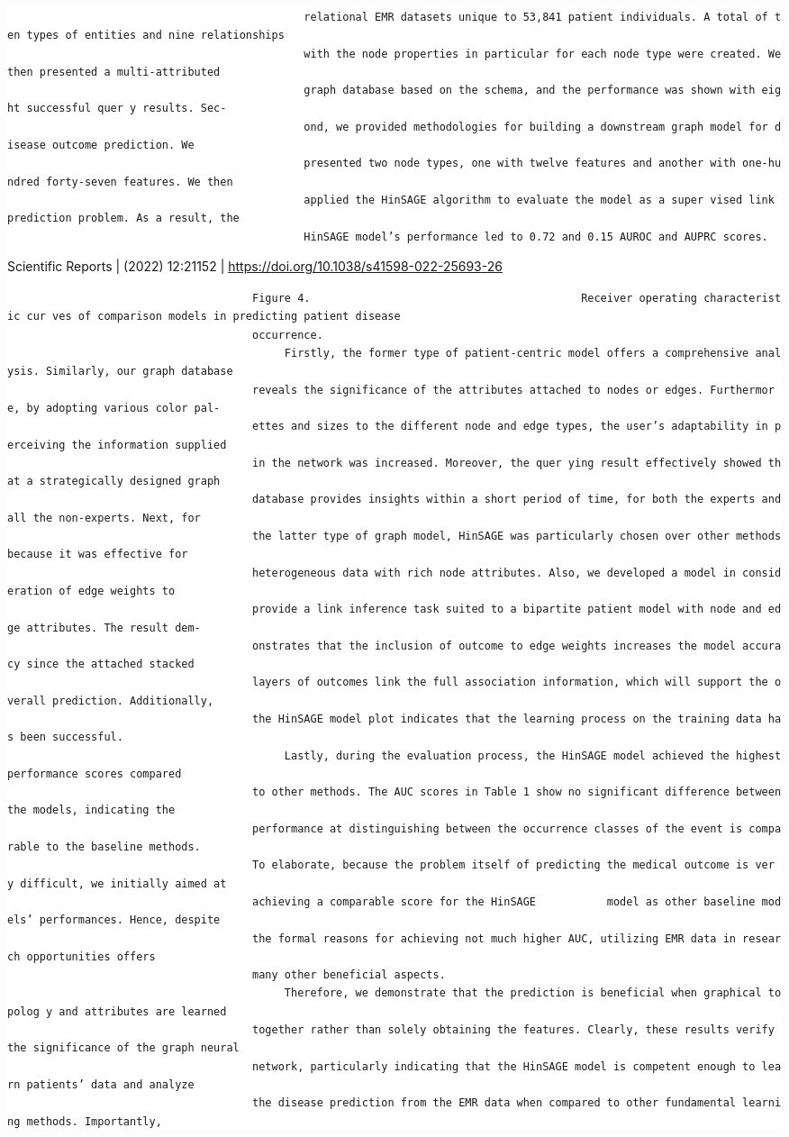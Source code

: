                                                   relational EMR datasets unique to 53,841 patient individuals. A total of ten types of entities and nine relationships
                                                  with the node properties in particular for each node type were created. We then presented a multi-attributed
                                                  graph database based on the schema, and the performance was shown with eight successful quer y results. Sec-
                                                  ond, we provided methodologies for building a downstream graph model for disease outcome prediction. We
                                                  presented two node types, one with twelve features and another with one-hundred forty-seven features. We then
                                                  applied the HinSAGE algorithm to evaluate the model as a super vised link prediction problem. As a result, the
                                                  HinSAGE model’s performance led to 0.72 and 0.15 AUROC and AUPRC scores.
Scientific Reports |        (2022) 12:21152  |                                                                                                                                                                                                                                                                           https://doi.org/10.1038/s41598-022-25693-26

                                          Figure 4.                                          Receiver operating characteristic cur ves of comparison models in predicting patient disease
                                          occurrence.
                                               Firstly, the former type of patient-centric model offers a comprehensive analysis. Similarly, our graph database
                                          reveals the significance of the attributes attached to nodes or edges. Furthermore, by adopting various color pal-
                                          ettes and sizes to the different node and edge types, the user’s adaptability in perceiving the information supplied
                                          in the network was increased. Moreover, the quer ying result effectively showed that a strategically designed graph
                                          database provides insights within a short period of time, for both the experts and all the non-experts. Next, for
                                          the latter type of graph model, HinSAGE was particularly chosen over other methods because it was effective for
                                          heterogeneous data with rich node attributes. Also, we developed a model in consideration of edge weights to
                                          provide a link inference task suited to a bipartite patient model with node and edge attributes. The result dem-
                                          onstrates that the inclusion of outcome to edge weights increases the model accuracy since the attached stacked
                                          layers of outcomes link the full association information, which will support the overall prediction. Additionally,
                                          the HinSAGE model plot indicates that the learning process on the training data has been successful.
                                               Lastly, during the evaluation process, the HinSAGE model achieved the highest performance scores compared
                                          to other methods. The AUC scores in Table 1 show no significant difference between the models, indicating the
                                          performance at distinguishing between the occurrence classes of the event is comparable to the baseline methods.
                                          To elaborate, because the problem itself of predicting the medical outcome is ver y difficult, we initially aimed at
                                          achieving a comparable score for the HinSAGE           model as other baseline models’ performances. Hence, despite
                                          the formal reasons for achieving not much higher AUC, utilizing EMR data in research opportunities offers
                                          many other beneficial aspects.
                                               Therefore, we demonstrate that the prediction is beneficial when graphical topolog y and attributes are learned
                                          together rather than solely obtaining the features. Clearly, these results verify the significance of the graph neural
                                          network, particularly indicating that the HinSAGE model is competent enough to learn patients’ data and analyze
                                          the disease prediction from the EMR data when compared to other fundamental learning methods. Importantly,